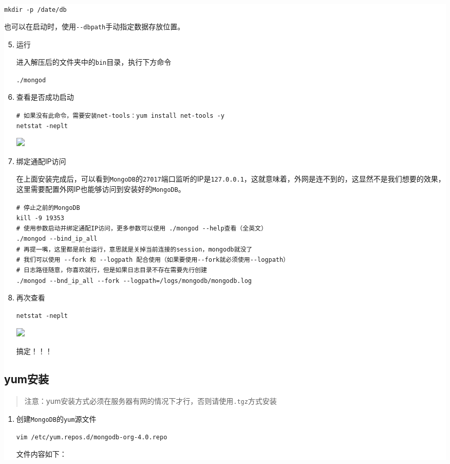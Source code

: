    ```shell
   mkdir -p /date/db
   ```

   也可以在启动时，使用`--dbpath`手动指定数据存放位置。

5. 运行

   进入解压后的文件夹中的`bin`目录，执行下方命令

   ```shell
   ./mongod
   ```

6. 查看是否成功启动

   ```shell
   # 如果没有此命令，需要安装net-tools：yum install net-tools -y
   netstat -neplt
   ```

   ![](https://imxushuai-01.coding.net/p/pic/d/pic/git/raw/master/1560692613635.png)

7. 绑定通配IP访问

   在上面安装完成后，可以看到`MongoDB`的`27017`端口监听的IP是`127.0.0.1`，这就意味着，外网是连不到的，这显然不是我们想要的效果，这里需要配置外网IP也能够访问到安装好的`MongoDB`。

   ```shell
   # 停止之前的MongoDB
   kill -9 19353
   # 使用参数启动并绑定通配IP访问，更多参数可以使用 ./mongod --help查看（全英文）
   ./mongod --bind_ip_all
   # 再提一嘴，这里都是前台运行，意思就是关掉当前连接的session，mongodb就没了
   # 我们可以使用 --fork 和 --logpath 配合使用（如果要使用--fork就必须使用--logpath）
   # 日志路径随意，你喜欢就行，但是如果日志目录不存在需要先行创建
   ./mongod --bnd_ip_all --fork --logpath=/logs/mongodb/mongodb.log
   ```

8. 再次查看

   ```shell
   netstat -neplt
   ```

   ![](https://imxushuai-01.coding.net/p/pic/d/pic/git/raw/master/20190616220302.png)

   搞定！！！

## yum安装

> 注意：yum安装方式必须在服务器有网的情况下才行，否则请使用`.tgz`方式安装

1. 创建`MongoDB`的`yum`源文件

   ```shell
   vim /etc/yum.repos.d/mongodb-org-4.0.repo
   ```

   文件内容如下：
